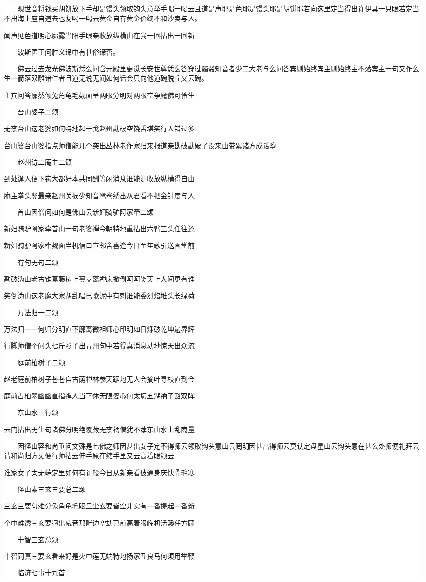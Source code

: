 　　观世音将钱买胡饼放下手却是馒头领取钩头意举手喝一喝云且道是声耶是色耶是馒头耶是胡饼耶若向这里定当得出许伊具一只眼若定当不出海上座自道去也复喝一喝云黄金自有黄金价终不和沙卖与人。

闻声见色道明心廓露当阳手眼亲收放纵横由在我一回拈出一回新

　　波斯匿王问胜义谛中有世俗谛否。

　　佛云过去龙光佛波斯恁么问含元殿里更觅长安世尊恁么答穿过髑髅知音者少二大老与么问答宾则始终宾主则始终主不落宾主一句又作么生一箭落双雕诸仁者且道无说无闻如何话会只向他道碗脱丘又云碗。

主宾问答廓然倾兔角龟毛觌面呈两眼分明对两眼空争魔佛可怜生

　　台山婆子二颂

无柰台山这老婆如何特地起干戈赵州勘破空饶舌堪笑行人错过多

台山婆台山婆指点师僧能几个突出丛林老作家归来报道亲勘破勘破了没来由带累诸方成话堕

　　赵州访二庵主二颂

到处逢人便下钩大都好本共同酬等闲消息谁能测收放纵横得自由

庵主拳头竖最亲赵州关捩少知音鸳鸯绣出从君看不把金针度与人

　　首山因僧问如何是佛山云新妇骑驴阿家牵二颂

新妇骑驴阿家牵首山一句老婆禅今朝特地重拈出六臂三头任往还

新妇骑驴阿家牵觌面当机信口宣邻舍喜逢今日至笙歌引送画堂前

　　有句无句二颂

勘破沩山老古锥葛藤树上蔓支离禅床掀倒呵呵笑天上人间更有谁

笑倒沩山这老魔大家胡乱唱巴歌泥中有刺谁能委烈焰堆头长绿荷

　　万法归一二颂

万法归一一何归分明直下廓离微祖师心印明如日烁破乾坤遍界辉

行脚师僧个问头七斤衫子出青州句中若得真消息动地惊天出众流

　　庭前柏树子二颂

赵老庭前柏树子苍苍自古荫禅林参天踞地无人会摘叶寻枝直到今

庭前古柏翠幽幽直指禅人当下休无限婆心何太切五湖衲子豁双眸

　　东山水上行颂

云门拈出无生句诸佛分明绝覆藏无柰衲僧犹不荐东山水上乱商量

　　因径山容和尚垂问文殊是七佛之师因甚出女子定不得师云领取钩头意山云罔明因甚出得师云莫认定盘星山云钩头意在甚么处师便礼拜云请和尚归方丈便行师拈云伸手原在缩手里又云高着眼颂云

谁家女子太无端定里如何有许般今日从新亲看破通身庆快骨毛寒

　　径山索三玄三要总二颂

三玄三要句难分兔角龟毛眼里尘玄要皆空非实有一番提起一番新

个中难透三玄要迥出威音那畔边空劫已前高着眼临机活鱍任方圆

　　十智三玄总颂

十智同真三要玄看来好是火中莲无端特地扬家丑良马何须用举鞭

　　临济七事十九首

